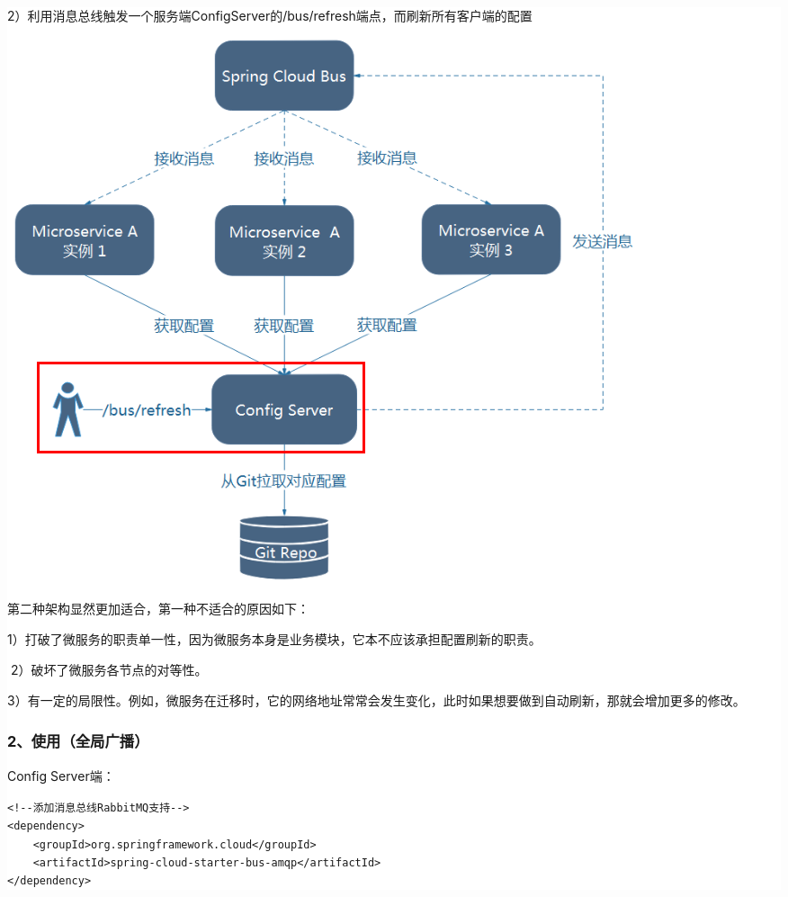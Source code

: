 2）利用消息总线触发一个服务端ConfigServer的/bus/refresh端点，而刷新所有客户端的配置

![image-20210527112930070](一、JAVA基础.assets/image-20210527112930070.png)

第二种架构显然更加适合，第一种不适合的原因如下：

​		1）打破了微服务的职责单一性，因为微服务本身是业务模块，它本不应该承担配置刷新的职责。

​		2）破坏了微服务各节点的对等性。

​		3）有一定的局限性。例如，微服务在迁移时，它的网络地址常常会发生变化，此时如果想要做到自动刷新，那就会增加更多的修改。

### 2、使用（全局广播）

Config Server端：

```shell
<!--添加消息总线RabbitMQ支持-->
<dependency>
    <groupId>org.springframework.cloud</groupId>
    <artifactId>spring-cloud-starter-bus-amqp</artifactId>
</dependency>
```
